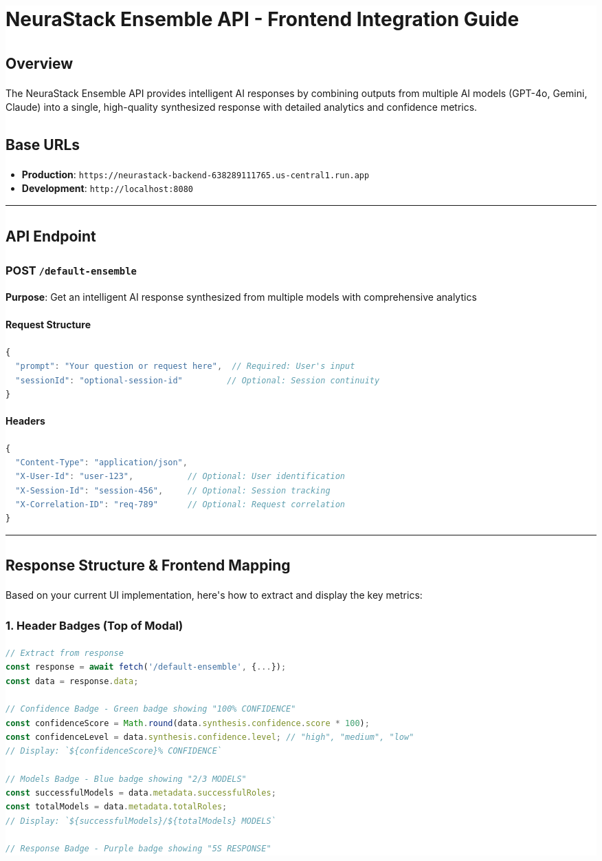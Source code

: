 # NeuraStack Ensemble API - Frontend Integration Guide

## Overview
The NeuraStack Ensemble API provides intelligent AI responses by combining outputs from multiple AI models (GPT-4o, Gemini, Claude) into a single, high-quality synthesized response with detailed analytics and confidence metrics.

## Base URLs
- **Production**: `https://neurastack-backend-638289111765.us-central1.run.app`
- **Development**: `http://localhost:8080`

---

## API Endpoint

### POST `/default-ensemble`

**Purpose**: Get an intelligent AI response synthesized from multiple models with comprehensive analytics

#### Request Structure
```javascript
{
  "prompt": "Your question or request here",  // Required: User's input
  "sessionId": "optional-session-id"         // Optional: Session continuity
}
```

#### Headers
```javascript
{
  "Content-Type": "application/json",
  "X-User-Id": "user-123",           // Optional: User identification
  "X-Session-Id": "session-456",     // Optional: Session tracking
  "X-Correlation-ID": "req-789"      // Optional: Request correlation
}
```

---

## Response Structure & Frontend Mapping

Based on your current UI implementation, here's how to extract and display the key metrics:

### 1. Header Badges (Top of Modal)
```javascript
// Extract from response
const response = await fetch('/default-ensemble', {...});
const data = response.data;

// Confidence Badge - Green badge showing "100% CONFIDENCE"
const confidenceScore = Math.round(data.synthesis.confidence.score * 100);
const confidenceLevel = data.synthesis.confidence.level; // "high", "medium", "low"
// Display: `${confidenceScore}% CONFIDENCE`

// Models Badge - Blue badge showing "2/3 MODELS" 
const successfulModels = data.metadata.successfulRoles;
const totalModels = data.metadata.totalRoles;
// Display: `${successfulModels}/${totalModels} MODELS`

// Response Badge - Purple badge showing "5S RESPONSE"
```